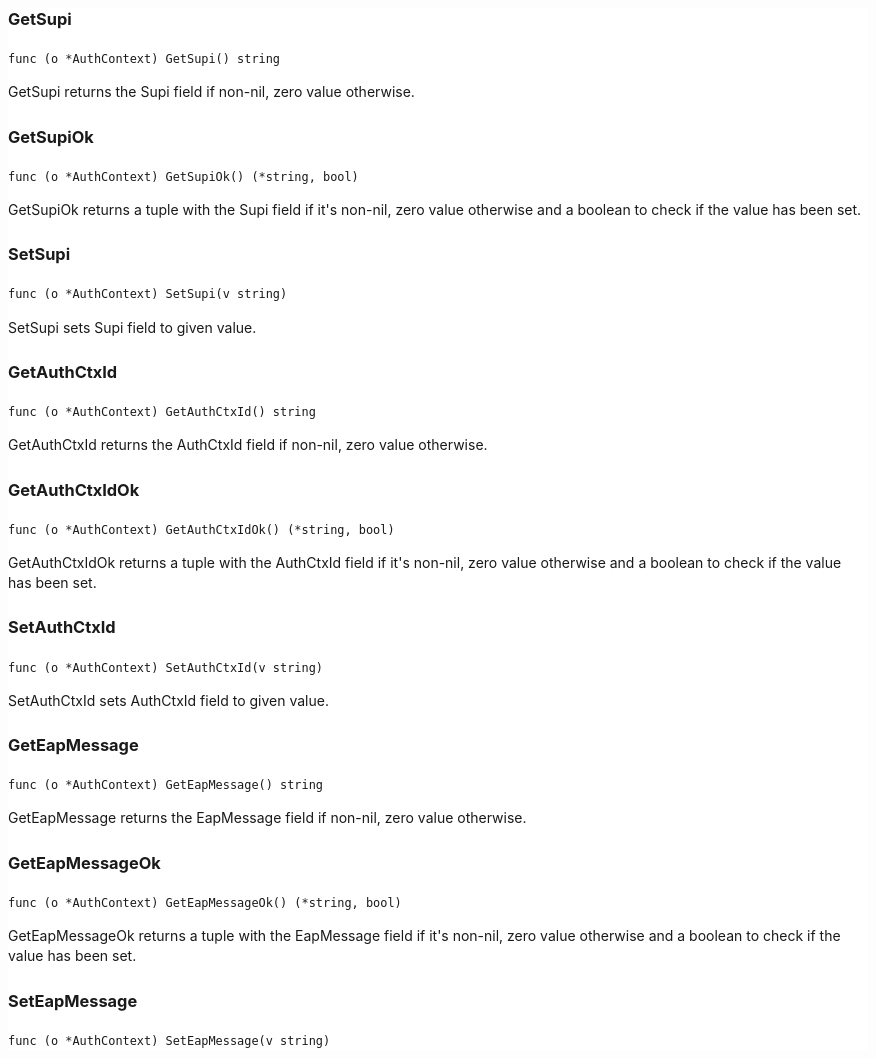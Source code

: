 ### GetSupi

`func (o *AuthContext) GetSupi() string`

GetSupi returns the Supi field if non-nil, zero value otherwise.

### GetSupiOk

`func (o *AuthContext) GetSupiOk() (*string, bool)`

GetSupiOk returns a tuple with the Supi field if it's non-nil, zero value otherwise
and a boolean to check if the value has been set.

### SetSupi

`func (o *AuthContext) SetSupi(v string)`

SetSupi sets Supi field to given value.


### GetAuthCtxId

`func (o *AuthContext) GetAuthCtxId() string`

GetAuthCtxId returns the AuthCtxId field if non-nil, zero value otherwise.

### GetAuthCtxIdOk

`func (o *AuthContext) GetAuthCtxIdOk() (*string, bool)`

GetAuthCtxIdOk returns a tuple with the AuthCtxId field if it's non-nil, zero value otherwise
and a boolean to check if the value has been set.

### SetAuthCtxId

`func (o *AuthContext) SetAuthCtxId(v string)`

SetAuthCtxId sets AuthCtxId field to given value.


### GetEapMessage

`func (o *AuthContext) GetEapMessage() string`

GetEapMessage returns the EapMessage field if non-nil, zero value otherwise.

### GetEapMessageOk

`func (o *AuthContext) GetEapMessageOk() (*string, bool)`

GetEapMessageOk returns a tuple with the EapMessage field if it's non-nil, zero value otherwise
and a boolean to check if the value has been set.

### SetEapMessage

`func (o *AuthContext) SetEapMessage(v string)`
